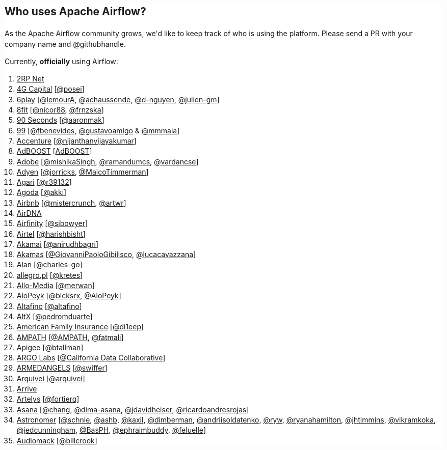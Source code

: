 

## Who uses Apache Airflow?

As the Apache Airflow community grows, we'd like to keep track of who is using
the platform. Please send a PR with your company name and @githubhandle.

Currently, **officially** using Airflow:

1. [2RP Net](https://www.2rpnet.com.br/en)
1. [4G Capital](http://www.4g-capital.com/) [[@posei](https://github.com/posei)]
1. [6play](https://www.6play.fr) [[@lemourA](https://github.com/lemoura), [@achaussende](https://github.com/achaussende), [@d-nguyen](https://github.com/d-nguyen), [@julien-gm](https://github.com/julien-gm)]
1. [8fit](https://8fit.com/) [[@nicor88](https://github.com/nicor88), [@frnzska](https://github.com/frnzska)]
1. [90 Seconds](https://90seconds.tv/) [[@aaronmak](https://github.com/aaronmak)]
1. [99](https://99taxis.com) [[@fbenevides](https://github.com/fbenevides), [@gustavoamigo](https://github.com/gustavoamigo) & [@mmmaia](https://github.com/mmmaia)]
1. [Accenture](https://www.accenture.com/au-en) [[@nijanthanvijayakumar](https://github.com/nijanthanvijayakumar)]
1. [AdBOOST](https://www.adboost.sk) [[AdBOOST](https://github.com/AdBOOST)]
1. [Adobe](https://www.adobe.com/) [[@mishikaSingh](https://github.com/mishikaSingh), [@ramandumcs](https://github.com/ramandumcs), [@vardancse](https://github.com/vardancse)]
1. [Adyen](https://www.adyen.com/) [[@jorricks](https://github.com/jorricks), [@MaicoTimmerman](https://github.com/MaicoTimmerman)]
1. [Agari](https://github.com/agaridata) [[@r39132](https://github.com/r39132)]
1. [Agoda](https://agoda.com) [[@akki](https://github.com/akki)]
1. [Airbnb](https://airbnb.io/) [[@mistercrunch](https://github.com/mistercrunch), [@artwr](https://github.com/artwr)]
1. [AirDNA](https://www.airdna.co)
1. [Airfinity](https://www.airfinity.com) [[@sibowyer](https://github.com/sibowyer)]
1. [Airtel](https://www.airtel.in/) [[@harishbisht](https://github.com/harishbisht)]
1. [Akamai](https://www.akamai.com/) [[@anirudhbagri](https://github.com/anirudhbagri)]
1. [Akamas](https://akamas.io) [[@GiovanniPaoloGibilisco](https://github.com/GiovanniPaoloGibilisco), [@lucacavazzana](https://github.com/lucacavazzana)]
1. [Alan](https://alan.eu) [[@charles-go](https://github.com/charles-go)]
1. [allegro.pl](http://allegro.tech/) [[@kretes](https://github.com/kretes)]
1. [Allo-Media](https://www.allo-media.net) [[@merwan](https://github.com/merwan/)]
1. [AloPeyk](https://alopeyk.com) [[@blcksrx](https://github.com/blcksrx), [@AloPeyk](https://github.com/AloPeyk)]
1. [Altafino](https://altafino.com) [[@altafino](https://github.com/altafino)]
1. [AltX](https://www.getaltx.com/about) [[@pedromduarte](https://github.com/pedromduarte)]
1. [American Family Insurance](https://www.amfam.com/about) [[@di1eep](https://github.com/di1eep)]
1. [AMPATH](https://www.ampathkenya.org/) [[@AMPATH](https://github.com/AMPATH), [@fatmali](https://github.com/fatmali)]
1. [Apigee](https://apigee.com) [[@btallman](https://github.com/btallman)]
1. [ARGO Labs](http://www.argolabs.org) [[@California Data Collaborative](https://github.com/California-Data-Collaborative)]
1. [ARMEDANGELS](https://www.armedangels.de) [[@swiffer](https://github.com/swiffer)]
1. [Arquivei](https://www.arquivei.com.br/) [[@arquivei](https://github.com/arquivei)]
1. [Arrive](https://www.arrive.com/)
1. [Artelys](https://www.artelys.com/) [[@fortierq](https://github.com/fortierq)]
1. [Asana](https://asana.com/) [[@chang](https://github.com/chang), [@dima-asana](https://github.com/dima-asana), [@jdavidheiser](https://github.com/jdavidheiser), [@ricardoandresrojas](https://github.com/ricardoandresrojas)]
1. [Astronomer](https://www.astronomer.io) [[@schnie](https://github.com/schnie), [@ashb](https://github.com/ashb), [@kaxil](https://github.com/kaxil), [@dimberman](https://github.com/dimberman), [@andriisoldatenko](https://github.com/andriisoldatenko), [@ryw](https://github.com/ryw), [@ryanahamilton](https://github.com/ryanahamilton), [@jhtimmins](https://github.com/jhtimmins), [@vikramkoka](https://github.com/vikramkoka), [@jedcunningham](https://github.com/jedcunningham), [@BasPH](https://github.com/basph), [@ephraimbuddy](https://github.com/ephraimbuddy), [@feluelle](https://github.com/feluelle)]
1. [Audiomack](https://audiomack.com) [[@billcrook](https://github.com/billcrook)]